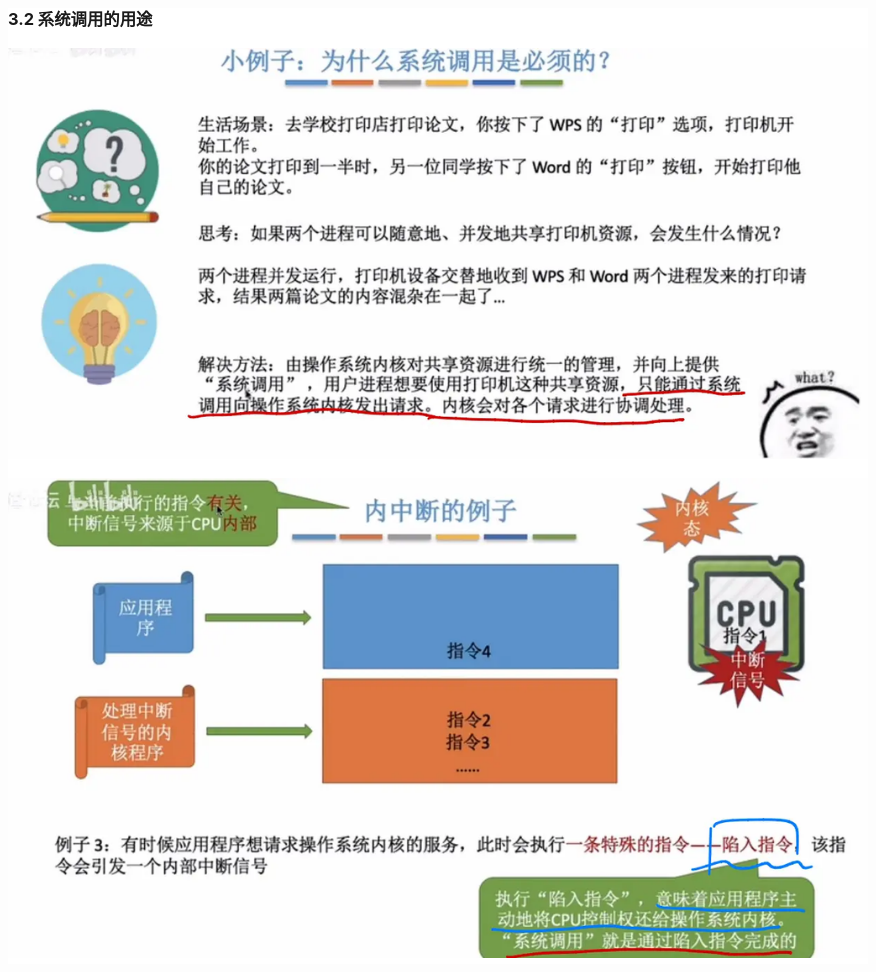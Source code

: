 ### 3.2 系统调用的用途

![image-20230912110142500](image/计算机操作系统(spongehah).assets/image-20230912110142500.webp)

![image-20230912110155343](image/计算机操作系统(spongehah).assets/image-20230912110155343.webp)
